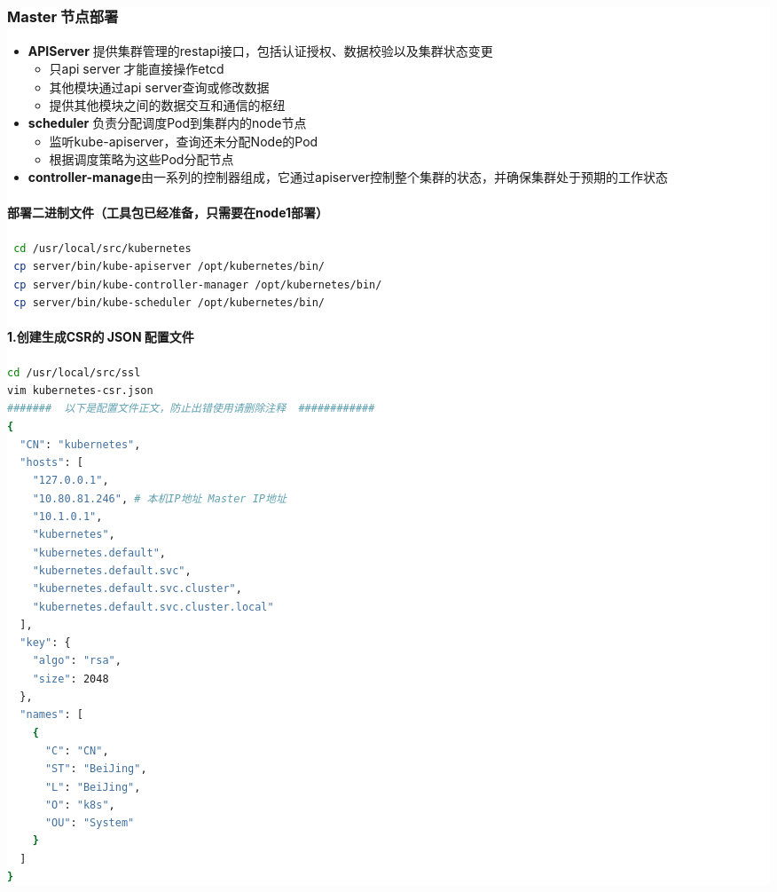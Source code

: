 


### Master 节点部署

*  **APIServer** 提供集群管理的restapi接口，包括认证授权、数据校验以及集群状态变更
    * 只api server 才能直接操作etcd 
    * 其他模块通过api server查询或修改数据
    * 提供其他模块之间的数据交互和通信的枢纽
* **scheduler** 负责分配调度Pod到集群内的node节点
    * 监听kube-apiserver，查询还未分配Node的Pod
    * 根据调度策略为这些Pod分配节点
* **controller-manage**由一系列的控制器组成，它通过apiserver控制整个集群的状态，并确保集群处于预期的工作状态

#### 部署二进制文件（工具包已经准备，只需要在node1部署）
```bash
 cd /usr/local/src/kubernetes
 cp server/bin/kube-apiserver /opt/kubernetes/bin/
 cp server/bin/kube-controller-manager /opt/kubernetes/bin/
 cp server/bin/kube-scheduler /opt/kubernetes/bin/

```

#### 1.创建生成CSR的 JSON 配置文件
```bash
cd /usr/local/src/ssl
vim kubernetes-csr.json
#######  以下是配置文件正文，防止出错使用请删除注释  ############
{
  "CN": "kubernetes",
  "hosts": [
    "127.0.0.1",
    "10.80.81.246", # 本机IP地址 Master IP地址
    "10.1.0.1", 
    "kubernetes",
    "kubernetes.default",
    "kubernetes.default.svc",
    "kubernetes.default.svc.cluster",
    "kubernetes.default.svc.cluster.local"
  ],
  "key": {
    "algo": "rsa",
    "size": 2048
  },
  "names": [
    {
      "C": "CN",
      "ST": "BeiJing",
      "L": "BeiJing",
      "O": "k8s",
      "OU": "System"
    }
  ]
}
```
